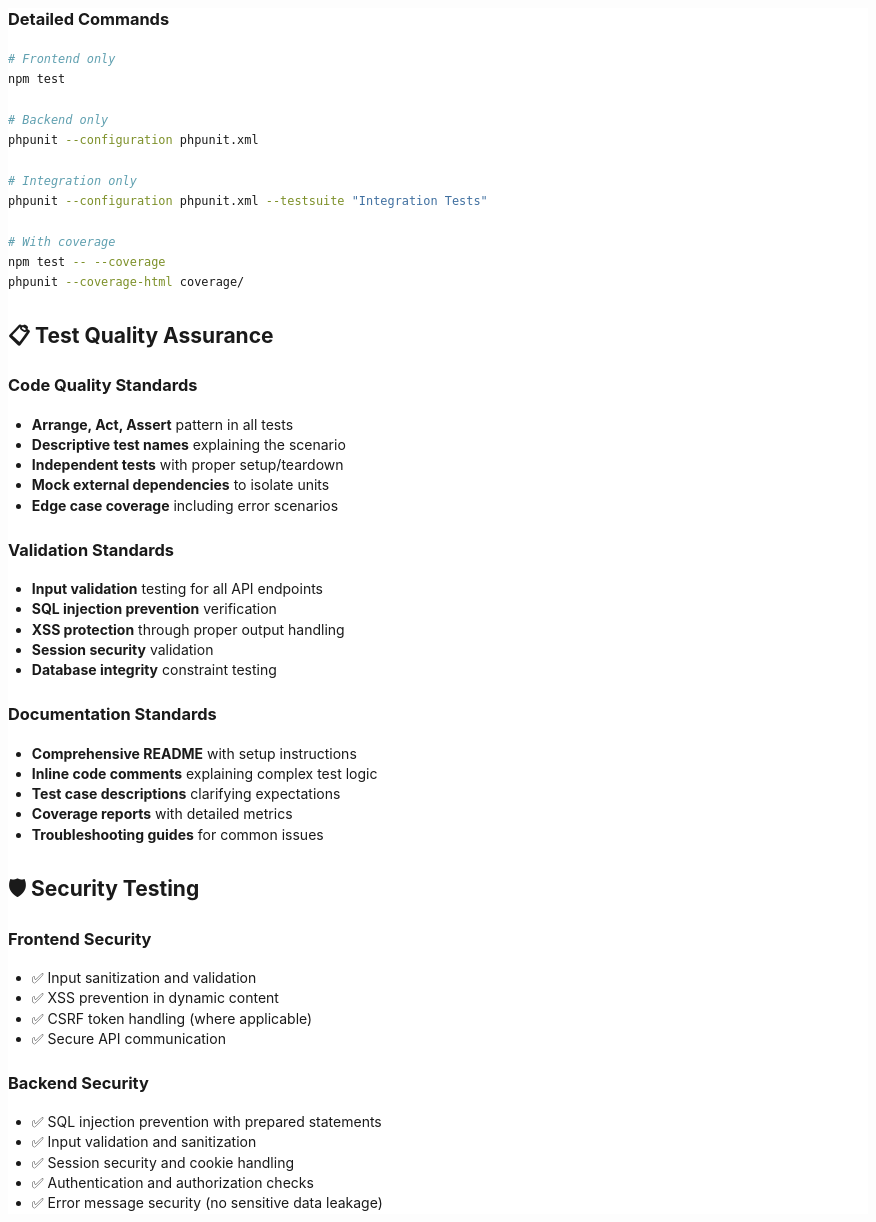 ### Detailed Commands
```bash
# Frontend only
npm test

# Backend only
phpunit --configuration phpunit.xml

# Integration only
phpunit --configuration phpunit.xml --testsuite "Integration Tests"

# With coverage
npm test -- --coverage
phpunit --coverage-html coverage/
```

## 📋 Test Quality Assurance

### Code Quality Standards
- **Arrange, Act, Assert** pattern in all tests
- **Descriptive test names** explaining the scenario
- **Independent tests** with proper setup/teardown
- **Mock external dependencies** to isolate units
- **Edge case coverage** including error scenarios

### Validation Standards
- **Input validation** testing for all API endpoints
- **SQL injection prevention** verification
- **XSS protection** through proper output handling
- **Session security** validation
- **Database integrity** constraint testing

### Documentation Standards
- **Comprehensive README** with setup instructions
- **Inline code comments** explaining complex test logic
- **Test case descriptions** clarifying expectations
- **Coverage reports** with detailed metrics
- **Troubleshooting guides** for common issues

## 🛡️ Security Testing

### Frontend Security
- ✅ Input sanitization and validation
- ✅ XSS prevention in dynamic content
- ✅ CSRF token handling (where applicable)
- ✅ Secure API communication

### Backend Security
- ✅ SQL injection prevention with prepared statements
- ✅ Input validation and sanitization
- ✅ Session security and cookie handling
- ✅ Authentication and authorization checks
- ✅ Error message security (no sensitive data leakage)

